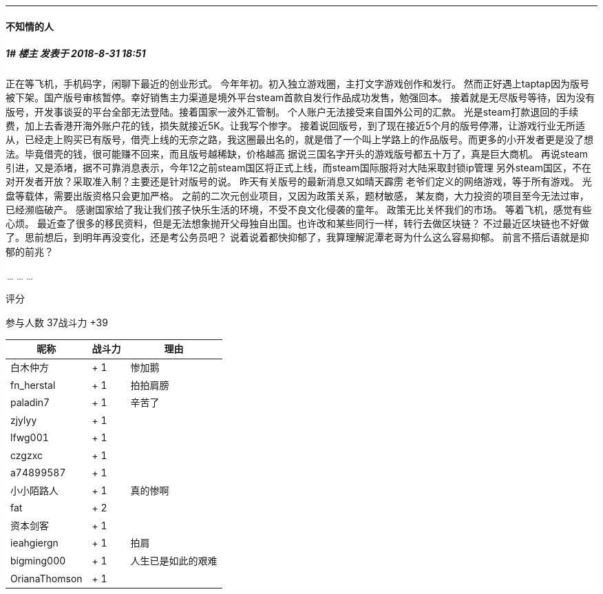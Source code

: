 

-----

####  不知情的人  
##### 1#       楼主       发表于 2018-8-31 18:51




正在等飞机，手机码字，闲聊下最近的创业形式。
今年年初。初入独立游戏圈，主打文字游戏创作和发行。
然而正好遇上taptap因为版号被下架。国产版号审核暂停。幸好销售主力渠道是境外平台steam首款自发行作品成功发售，勉强回本。
接着就是无尽版号等待，因为没有版号，开发事谈妥的平台全部无法登陆。接着国家一波外汇管制。
个人账户无法接受来自国外公司的汇款。
光是steam打款退回的手续费，加上去香港开海外账户花的钱，损失就接近5K。让我写个惨字。
接着说回版号，到了现在接近5个月的版号停滞，让游戏行业无所适从，已经走上购买已有版号，借壳上线的无奈之路，我这圈最出名的，就是借了一个叫上学路上的作品版号。而更多的小开发者更是没了想法。毕竟借壳的钱，很可能赚不回来，而且版号越稀缺，价格越高
据说三国名字开头的游戏版号都五十万了，真是巨大商机。
再说steam引进，又是添堵，据不可靠消息表示，今年12之前steam国区将正式上线，而steam国际服将对大陆采取封锁ip管理
另外steam国区，不在对开发者开放？采取准入制？主要还是针对版号的说。
昨天有关版号的最新消息又如晴天霹雳
老爷们定义的网络游戏，等于所有游戏。
光盘等载体，需要出版资格只会更加严格。
之前的二次元创业项目，又因为政策关系，题材敏感，
某友商，大力投资的项目至今无法过审，已经濒临破产。
感谢国家给了我让我们孩子快乐生活的环境，不受不良文化侵袭的童年。
政策无比关怀我们的市场。
等着飞机，感觉有些心烦。
最近查了很多的移民资料，但是无法想象抛开父母独自出国。也许改和某些同行一样，转行去做区块链？
不过最近区块链也不好做了。思前想后，到明年再没变化，还是考公务员吧？
说着说着都快抑郁了，我算理解泥潭老哥为什么这么容易抑郁。
前言不搭后语就是抑郁的前兆？



﹍﹍﹍

评分





 参与人数 37战斗力 +39

|昵称|战斗力|理由|
|----|---|---|
| 白木仲方| + 1|惨加鹅|
| fn_herstal| + 1|拍拍肩膀|
| paladin7| + 1|辛苦了|
| zjylyy| + 1||
| lfwg001| + 1||
| czgzxc| + 1||
| a74899587| + 1||
| 小小陌路人| + 1|真的惨啊|
| fat| + 2||
| 资本剑客| + 1||
| ieahgiergn| + 1|拍肩|
| bigming000| + 1|人生已是如此的艰难|
| OrianaThomson| + 1||